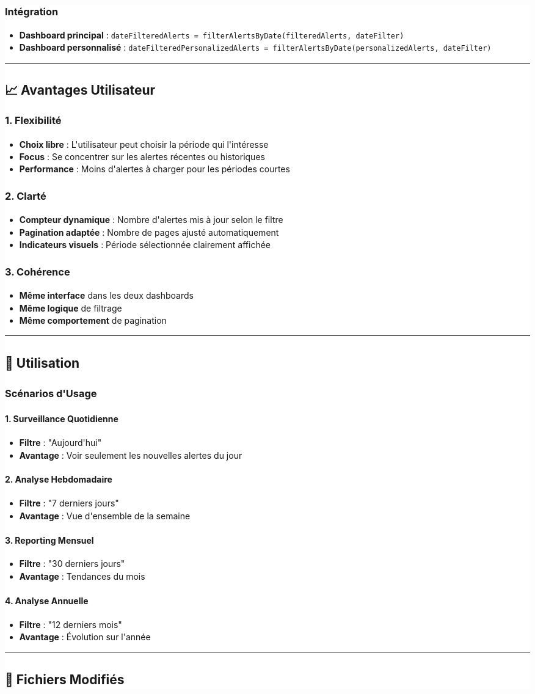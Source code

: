 ### **Intégration**
- **Dashboard principal** : `dateFilteredAlerts = filterAlertsByDate(filteredAlerts, dateFilter)`
- **Dashboard personnalisé** : `dateFilteredPersonalizedAlerts = filterAlertsByDate(personalizedAlerts, dateFilter)`

---

## 📈 **Avantages Utilisateur**

### **1. Flexibilité**
- **Choix libre** : L'utilisateur peut choisir la période qui l'intéresse
- **Focus** : Se concentrer sur les alertes récentes ou historiques
- **Performance** : Moins d'alertes à charger pour les périodes courtes

### **2. Clarté**
- **Compteur dynamique** : Nombre d'alertes mis à jour selon le filtre
- **Pagination adaptée** : Nombre de pages ajusté automatiquement
- **Indicateurs visuels** : Période sélectionnée clairement affichée

### **3. Cohérence**
- **Même interface** dans les deux dashboards
- **Même logique** de filtrage
- **Même comportement** de pagination

---

## 🚀 **Utilisation**

### **Scénarios d'Usage**

#### **1. Surveillance Quotidienne**
- **Filtre** : "Aujourd'hui"
- **Avantage** : Voir seulement les nouvelles alertes du jour

#### **2. Analyse Hebdomadaire**
- **Filtre** : "7 derniers jours"
- **Avantage** : Vue d'ensemble de la semaine

#### **3. Reporting Mensuel**
- **Filtre** : "30 derniers jours"
- **Avantage** : Tendances du mois

#### **4. Analyse Annuelle**
- **Filtre** : "12 derniers mois"
- **Avantage** : Évolution sur l'année

---

## 🔧 **Fichiers Modifiés**
